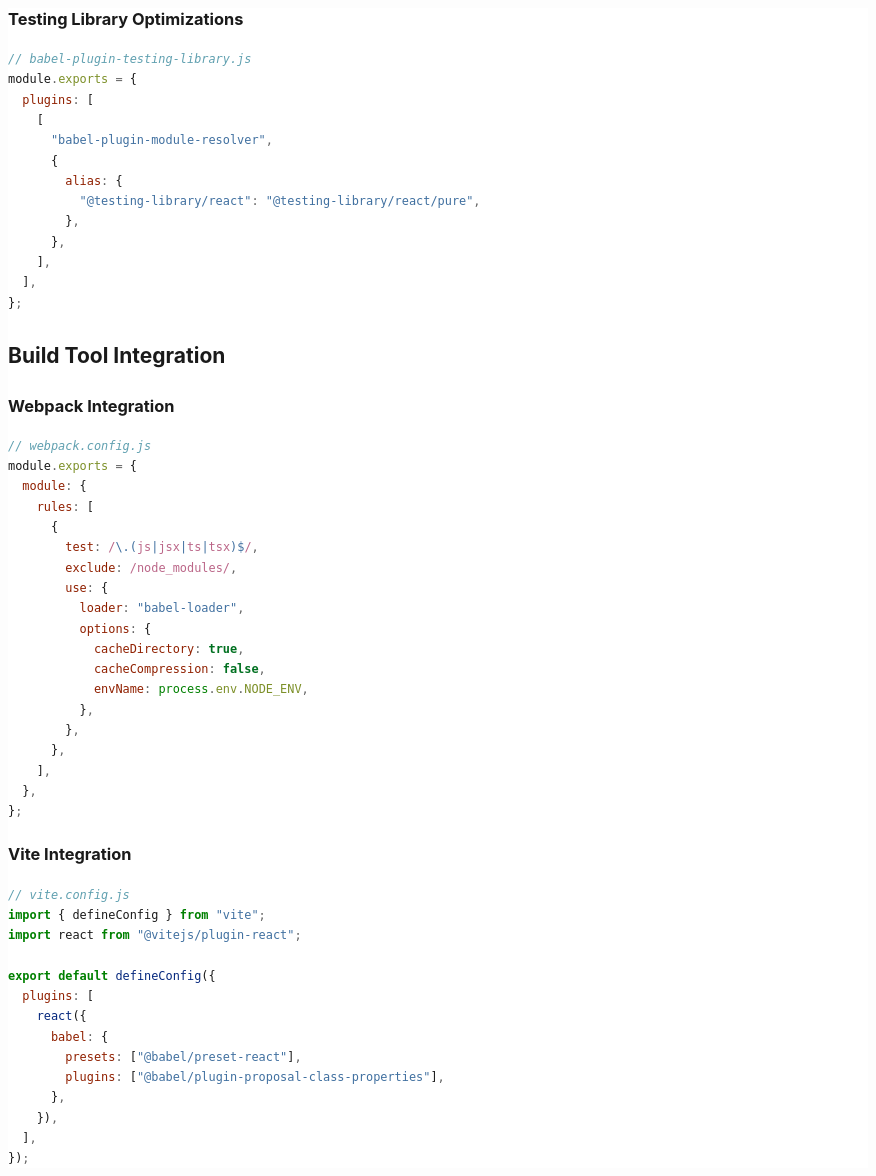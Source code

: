 ### Testing Library Optimizations

```javascript
// babel-plugin-testing-library.js
module.exports = {
  plugins: [
    [
      "babel-plugin-module-resolver",
      {
        alias: {
          "@testing-library/react": "@testing-library/react/pure",
        },
      },
    ],
  ],
};
```

## Build Tool Integration

### Webpack Integration

```javascript
// webpack.config.js
module.exports = {
  module: {
    rules: [
      {
        test: /\.(js|jsx|ts|tsx)$/,
        exclude: /node_modules/,
        use: {
          loader: "babel-loader",
          options: {
            cacheDirectory: true,
            cacheCompression: false,
            envName: process.env.NODE_ENV,
          },
        },
      },
    ],
  },
};
```

### Vite Integration

```javascript
// vite.config.js
import { defineConfig } from "vite";
import react from "@vitejs/plugin-react";

export default defineConfig({
  plugins: [
    react({
      babel: {
        presets: ["@babel/preset-react"],
        plugins: ["@babel/plugin-proposal-class-properties"],
      },
    }),
  ],
});
```
